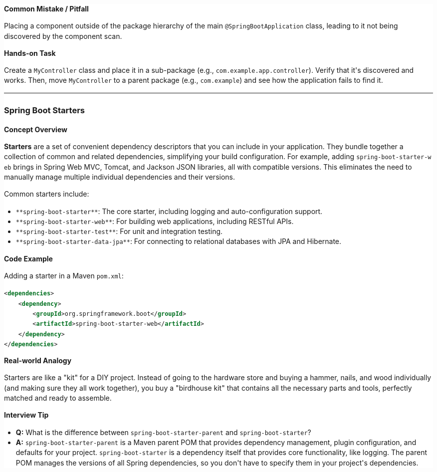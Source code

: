 **Common Mistake / Pitfall**

Placing a component outside of the package hierarchy of the main `@SpringBootApplication` class, leading to it not being discovered by the component scan.

**Hands-on Task**

Create a `MyController` class and place it in a sub-package (e.g., `com.example.app.controller`). Verify that it's discovered and works. Then, move `MyController` to a parent package (e.g., `com.example`) and see how the application fails to find it.

-----

### **Spring Boot Starters**

**Concept Overview**

**Starters** are a set of convenient dependency descriptors that you can include in your application. They bundle together a collection of common and related dependencies, simplifying your build configuration. For example, adding `spring-boot-starter-web` brings in Spring Web MVC, Tomcat, and Jackson JSON libraries, all with compatible versions. This eliminates the need to manually manage multiple individual dependencies and their versions.

Common starters include:

  * `**spring-boot-starter**`: The core starter, including logging and auto-configuration support.
  * `**spring-boot-starter-web**`: For building web applications, including RESTful APIs.
  * `**spring-boot-starter-test**`: For unit and integration testing.
  * `**spring-boot-starter-data-jpa**`: For connecting to relational databases with JPA and Hibernate.

**Code Example**

Adding a starter in a Maven `pom.xml`:

```xml
<dependencies>
    <dependency>
        <groupId>org.springframework.boot</groupId>
        <artifactId>spring-boot-starter-web</artifactId>
    </dependency>
</dependencies>
```

**Real-world Analogy**

Starters are like a "kit" for a DIY project. Instead of going to the hardware store and buying a hammer, nails, and wood individually (and making sure they all work together), you buy a "birdhouse kit" that contains all the necessary parts and tools, perfectly matched and ready to assemble.

**Interview Tip**

  * **Q:** What is the difference between `spring-boot-starter-parent` and `spring-boot-starter`?
  * **A:** `spring-boot-starter-parent` is a Maven parent POM that provides dependency management, plugin configuration, and defaults for your project. `spring-boot-starter` is a dependency itself that provides core functionality, like logging. The parent POM manages the versions of all Spring dependencies, so you don't have to specify them in your project's dependencies.
